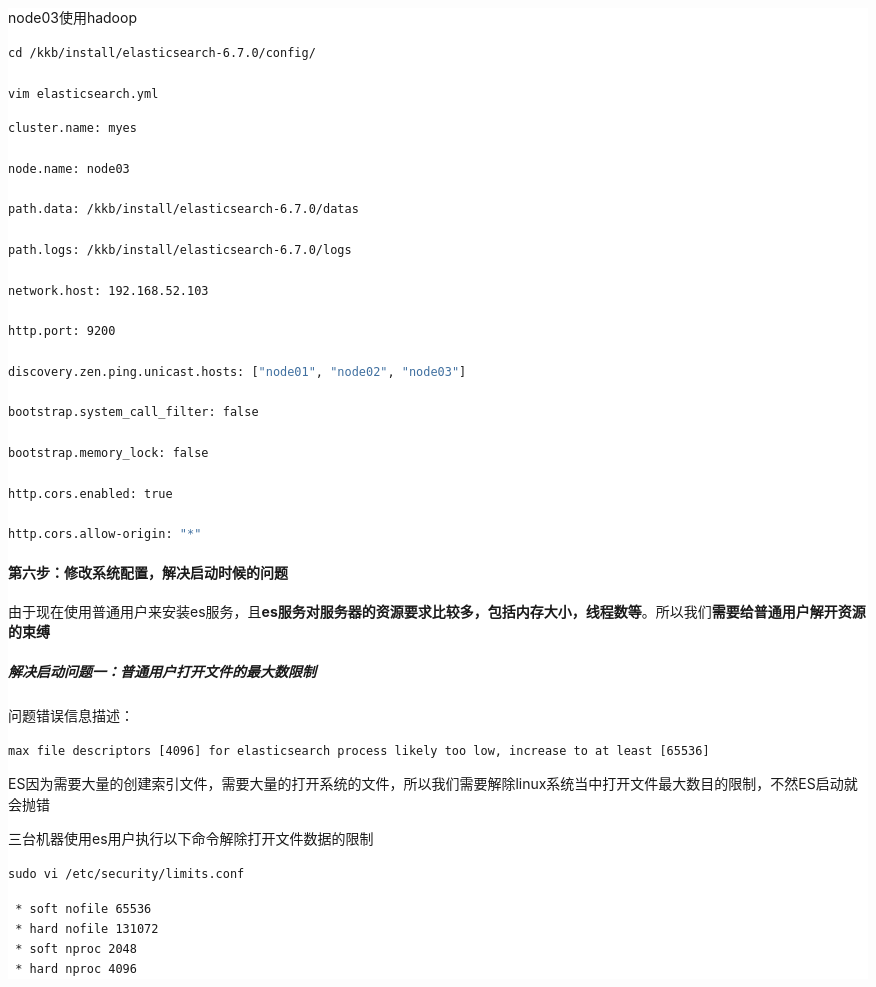  

node03使用hadoop

```
cd /kkb/install/elasticsearch-6.7.0/config/ 

vim elasticsearch.yml
```

```sh
cluster.name: myes

node.name: node03

path.data: /kkb/install/elasticsearch-6.7.0/datas

path.logs: /kkb/install/elasticsearch-6.7.0/logs

network.host: 192.168.52.103

http.port: 9200

discovery.zen.ping.unicast.hosts: ["node01", "node02", "node03"]

bootstrap.system_call_filter: false

bootstrap.memory_lock: false

http.cors.enabled: true

http.cors.allow-origin: "*"
```



#### 第六步：修改系统配置，解决启动时候的问题

由于现在使用普通用户来安装es服务，且**es服务对服务器的资源要求比较多，包括内存大小，线程数等**。所以我们**需要给普通用户解开资源的束缚**

##### 解决启动问题一：普通用户打开文件的最大数限制

问题错误信息描述：

```
max file descriptors [4096] for elasticsearch process likely too low, increase to at least [65536]
```

ES因为需要大量的创建索引文件，需要大量的打开系统的文件，所以我们需要解除linux系统当中打开文件最大数目的限制，不然ES启动就会抛错

三台机器使用es用户执行以下命令解除打开文件数据的限制

```
sudo vi /etc/security/limits.conf
```

```sh
 * soft nofile 65536
 * hard nofile 131072
 * soft nproc 2048
 * hard nproc 4096
```
